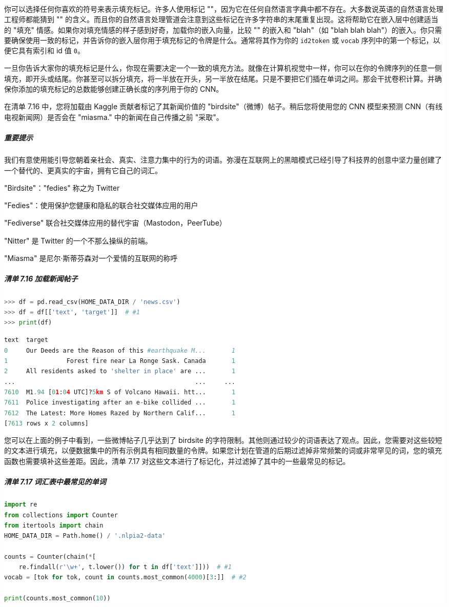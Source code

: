 你可以选择任何你喜欢的符号来表示填充标记。许多人使用标记 "<PAD>"，因为它在任何自然语言字典中都不存在。大多数说英语的自然语言处理工程师都能猜到 "<PAD>" 的含义。而且你的自然语言处理管道会注意到这些标记在许多字符串的末尾重复出现。这将帮助它在嵌入层中创建适当的 "填充" 情感。如果你对填充情感的样子感到好奇，加载你的嵌入向量，比较 "<PAD>" 的嵌入和 "blah"（如 "blah blah blah"）的嵌入。你只需要确保使用一致的标记，并告诉你的嵌入层你用于填充标记的令牌是什么。通常将其作为你的 `id2token` 或 `vocab` 序列中的第一个标记，以便它具有索引和 id 值 `0`。

一旦你告诉大家你的填充标记是什么，你现在需要决定一个一致的填充方法。就像在计算机视觉中一样，你可以在你的令牌序列的任意一侧填充，即开头或结尾。你甚至可以拆分填充，将一半放在开头，另一半放在结尾。只是不要把它们插在单词之间。那会干扰卷积计算。并确保你添加的填充标记的总数能够创建正确长度的序列用于你的 CNN。

在清单 7.16 中，您将加载由 Kaggle 贡献者标记了其新闻价值的 "birdsite"（微博）帖子。稍后您将使用您的 CNN 模型来预测 CNN（有线电视新闻网）是否会在 "miasma." 中的新闻在自己传播之前 "采取"。

##### 重要提示

我们有意使用能引导您朝着亲社会、真实、注意力集中的行为的词语。弥漫在互联网上的黑暗模式已经引导了科技界的创意中坚力量创建了一个替代的、更真实的宇宙，拥有它自己的词汇。

"Birdsite"："fedies" 称之为 Twitter

"Fedies"：使用保护您健康和隐私的联合社交媒体应用的用户

"Fediverse" 联合社交媒体应用的替代宇宙（Mastodon，PeerTube）

"Nitter" 是 Twitter 的一个不那么操纵的前端。

"Miasma" 是尼尔·斯蒂芬森对一个爱情的互联网的称呼

##### 清单 7.16 加载新闻帖子

```py
>>> df = pd.read_csv(HOME_DATA_DIR / 'news.csv')
>>> df = df[['text', 'target']]  # #1
>>> print(df)
```

```py
text  target
0     Our Deeds are the Reason of this #earthquake M...       1
1                Forest fire near La Ronge Sask. Canada       1
2     All residents asked to 'shelter in place' are ...       1
...                                                 ...     ...
7610  M1.94 [01:04 UTC]?5km S of Volcano Hawaii. htt...       1
7611  Police investigating after an e-bike collided ...       1
7612  The Latest: More Homes Razed by Northern Calif...       1
[7613 rows x 2 columns]
```

您可以在上面的例子中看到，一些微博帖子几乎达到了 birdsite 的字符限制。其他则通过较少的词语表达了观点。因此，您需要对这些较短的文本进行填充，以便数据集中的所有示例具有相同数量的令牌。如果您计划在管道的后期过滤掉非常频繁的词或非常罕见的词，您的填充函数也需要填补这些差距。因此，清单 7.17 对这些文本进行了标记化，并过滤掉了其中的一些最常见的标记。

##### 清单 7.17 词汇表中最常见的单词

```py
import re
from collections import Counter
from itertools import chain
HOME_DATA_DIR = Path.home() / '.nlpia2-data'

counts = Counter(chain(*[
    re.findall(r'\w+', t.lower()) for t in df['text']]))  # #1
vocab = [tok for tok, count in counts.most_common(4000)[3:]]  # #2

print(counts.most_common(10))
```
